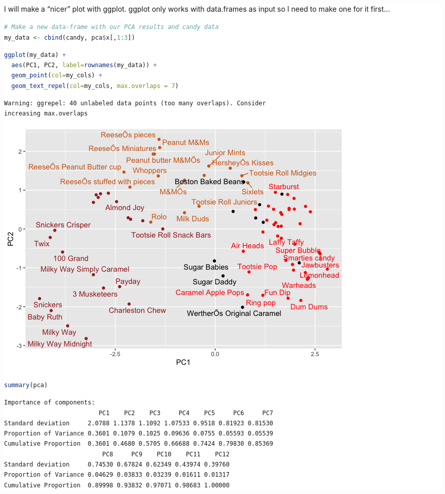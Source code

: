 I will make a “nicer” plot with ggplot. ggplot only works with
data.frames as input so I need to make one for it first…

``` r
# Make a new data-frame with our PCA results and candy data
my_data <- cbind(candy, pca$x[,1:3])
```

``` r
ggplot(my_data) +
  aes(PC1, PC2, label=rownames(my_data)) +
  geom_point(col=my_cols) +
  geom_text_repel(col=my_cols, max.overlaps = 7)
```

    Warning: ggrepel: 40 unlabeled data points (too many overlaps). Consider
    increasing max.overlaps

![](class10_files/figure-commonmark/unnamed-chunk-32-1.png)

``` r
summary(pca)
```

    Importance of components:
                              PC1    PC2    PC3     PC4    PC5     PC6     PC7
    Standard deviation     2.0788 1.1378 1.1092 1.07533 0.9518 0.81923 0.81530
    Proportion of Variance 0.3601 0.1079 0.1025 0.09636 0.0755 0.05593 0.05539
    Cumulative Proportion  0.3601 0.4680 0.5705 0.66688 0.7424 0.79830 0.85369
                               PC8     PC9    PC10    PC11    PC12
    Standard deviation     0.74530 0.67824 0.62349 0.43974 0.39760
    Proportion of Variance 0.04629 0.03833 0.03239 0.01611 0.01317
    Cumulative Proportion  0.89998 0.93832 0.97071 0.98683 1.00000

